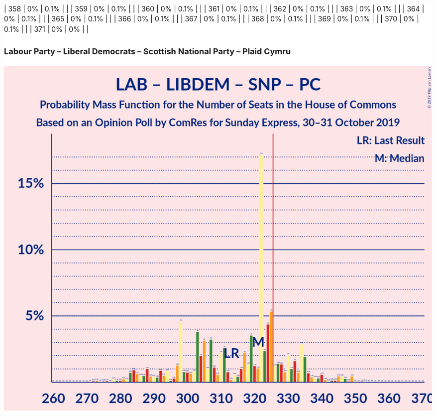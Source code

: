 | 358 | 0% | 0.1% |  |
| 359 | 0% | 0.1% |  |
| 360 | 0% | 0.1% |  |
| 361 | 0% | 0.1% |  |
| 362 | 0% | 0.1% |  |
| 363 | 0% | 0.1% |  |
| 364 | 0% | 0.1% |  |
| 365 | 0% | 0.1% |  |
| 366 | 0% | 0.1% |  |
| 367 | 0% | 0.1% |  |
| 368 | 0% | 0.1% |  |
| 369 | 0% | 0.1% |  |
| 370 | 0% | 0.1% |  |
| 371 | 0% | 0% |  |

### Labour Party – Liberal Democrats – Scottish National Party – Plaid Cymru

![Graph with seats probability mass function not yet produced](2019-10-31-ComRes-coalitions-seats-pmf-lab–libdem–snp–pc.png "Seats Probability Mass Function")